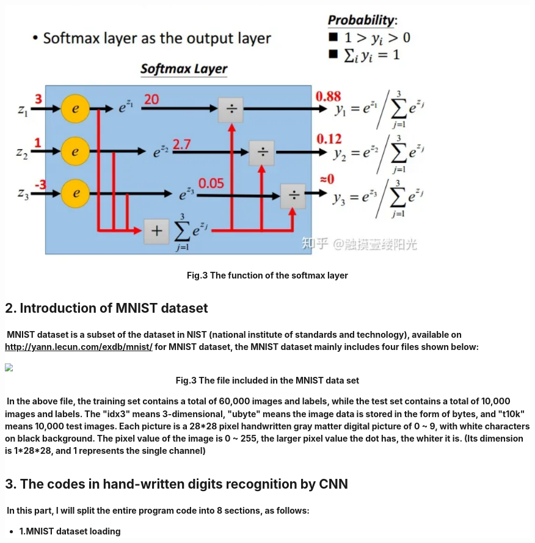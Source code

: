 <img src="..\图片\3.png" style="zoom:80%;" />

<div align = 'center'><b>Fig.3 The function of the softmax layer</div>

## 2. Introduction of MNIST dataset

​	MNIST dataset is a subset of the dataset in NIST (national institute of standards and technology), available on http://yann.lecun.com/exdb/mnist/ for MNIST dataset, the MNIST dataset mainly includes four files shown below:

<img src="E:\Desktop\数据统计project1\图片\4.png" style="zoom:80%;" />

<div align = 'center'><b>Fig.3 The file included in the MNIST data set</div>

​	In the above file, the training set contains a total of 60,000 images and labels, while the test set contains a total of 10,000 images and labels. The "idx3" means 3-dimensional, "ubyte" means the image data is stored in the form of bytes, and "t10k" means 10,000 test images. Each picture is a 28\*28 pixel handwritten gray matter digital picture of 0 ~ 9, with white characters on black background. The pixel value of the image is 0 ~ 255, the larger pixel value the dot has, the whiter it is. (Its dimension is 1\*28\*28, and 1 represents the single channel)

## 3. The codes in hand-written digits recognition by CNN

​	In this part, I will split the entire program code into 8 sections, as follows:

- **1.MNIST dataset loading**
